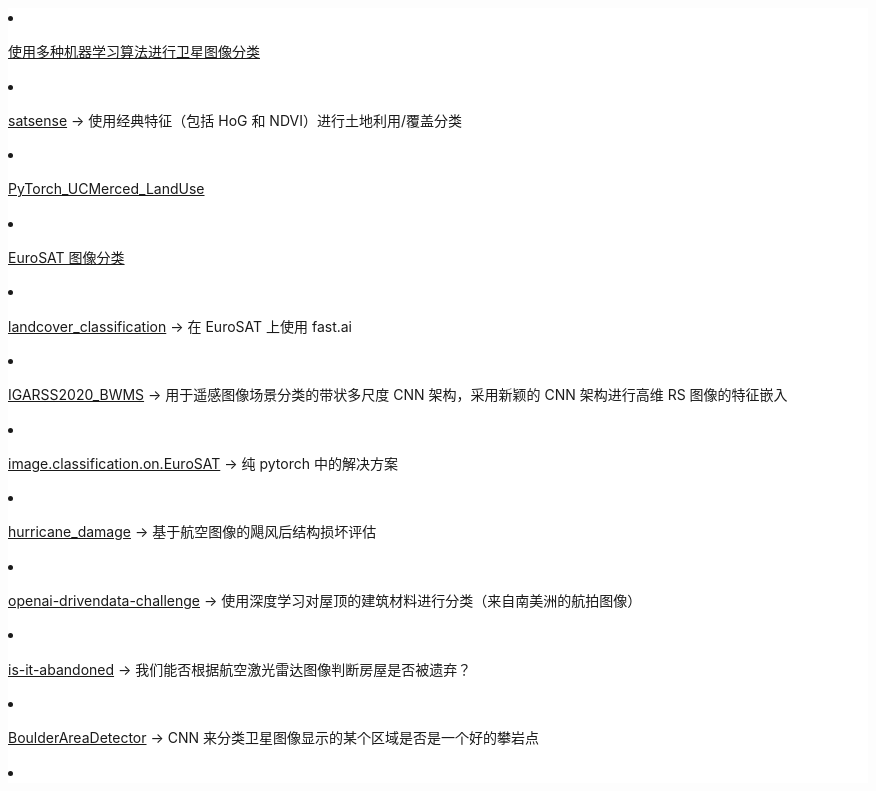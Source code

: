 </li>
<li>
<p dir="auto"><a href="https://github.com/tanmay-delhikar/satellite-image-analysis-ml"><font style="vertical-align: inherit;"><font style="vertical-align: inherit;">使用多种机器学习算法进行卫星图像分类</font></font></a></p>
</li>
<li>
<p dir="auto"><a href="https://github.com/DynaSlum/satsense"><font style="vertical-align: inherit;"><font style="vertical-align: inherit;">satsense</font></font></a><font style="vertical-align: inherit;"><font style="vertical-align: inherit;"> -&gt; 使用经典特征（包括 HoG 和 NDVI）进行土地利用/覆盖分类</font></font></p>
</li>
<li>
<p dir="auto"><a href="https://github.com/GeneralLi95/PyTorch_UCMerced_LandUse"><font style="vertical-align: inherit;"><font style="vertical-align: inherit;">PyTorch_UCMerced_LandUse</font></font></a></p>
</li>
<li>
<p dir="auto"><a href="https://github.com/artemisart/EuroSAT-image-classification"><font style="vertical-align: inherit;"><font style="vertical-align: inherit;">EuroSAT 图像分类</font></font></a></p>
</li>
<li>
<p dir="auto"><a href="https://github.com/reidfalconer/landcover_classification"><font style="vertical-align: inherit;"><font style="vertical-align: inherit;">landcover_classification</font></font></a><font style="vertical-align: inherit;"><font style="vertical-align: inherit;"> -&gt; 在 EuroSAT 上使用 fast.ai</font></font></p>
</li>
<li>
<p dir="auto"><a href="https://github.com/jiankang1991/IGARSS2020_BWMS"><font style="vertical-align: inherit;"><font style="vertical-align: inherit;">IGARSS2020_BWMS</font></font></a><font style="vertical-align: inherit;"><font style="vertical-align: inherit;"> -&gt; 用于遥感图像场景分类的带状多尺度 CNN 架构，采用新颖的 CNN 架构进行高维 RS 图像的特征嵌入</font></font></p>
</li>
<li>
<p dir="auto"><a href="https://github.com/canturan10/image.classification.on.EuroSAT"><font style="vertical-align: inherit;"><font style="vertical-align: inherit;">image.classification.on.EuroSAT</font></font></a><font style="vertical-align: inherit;"><font style="vertical-align: inherit;"> -&gt; 纯 pytorch 中的解决方案</font></font></p>
</li>
<li>
<p dir="auto"><a href="https://github.com/allankapoor/hurricane_damage"><font style="vertical-align: inherit;"><font style="vertical-align: inherit;">hurricane_damage</font></font></a><font style="vertical-align: inherit;"><font style="vertical-align: inherit;"> -&gt; 基于航空图像的飓风后结构损坏评估</font></font></p>
</li>
<li>
<p dir="auto"><a href="https://github.com/buildwithcycy/openai-drivendata-challenge"><font style="vertical-align: inherit;"><font style="vertical-align: inherit;">openai-drivendata-challenge</font></font></a><font style="vertical-align: inherit;"><font style="vertical-align: inherit;"> -&gt; 使用深度学习对屋顶的建筑材料进行分类（来自南美洲的航拍图像）</font></font></p>
</li>
<li>
<p dir="auto"><a href="https://github.com/zach-brown-18/is-it-abandoned"><font style="vertical-align: inherit;"><font style="vertical-align: inherit;">is-it-abandoned</font></font></a><font style="vertical-align: inherit;"><font style="vertical-align: inherit;"> -&gt; 我们能否根据航空激光雷达图像判断房屋是否被遗弃？</font></font></p>
</li>
<li>
<p dir="auto"><a href="https://github.com/pszemraj/BoulderAreaDetector"><font style="vertical-align: inherit;"><font style="vertical-align: inherit;">BoulderAreaDetector</font></font></a><font style="vertical-align: inherit;"><font style="vertical-align: inherit;"> -&gt; CNN 来分类卫星图像显示的某个区域是否是一个好的攀岩点</font></font></p>
</li>
<li>